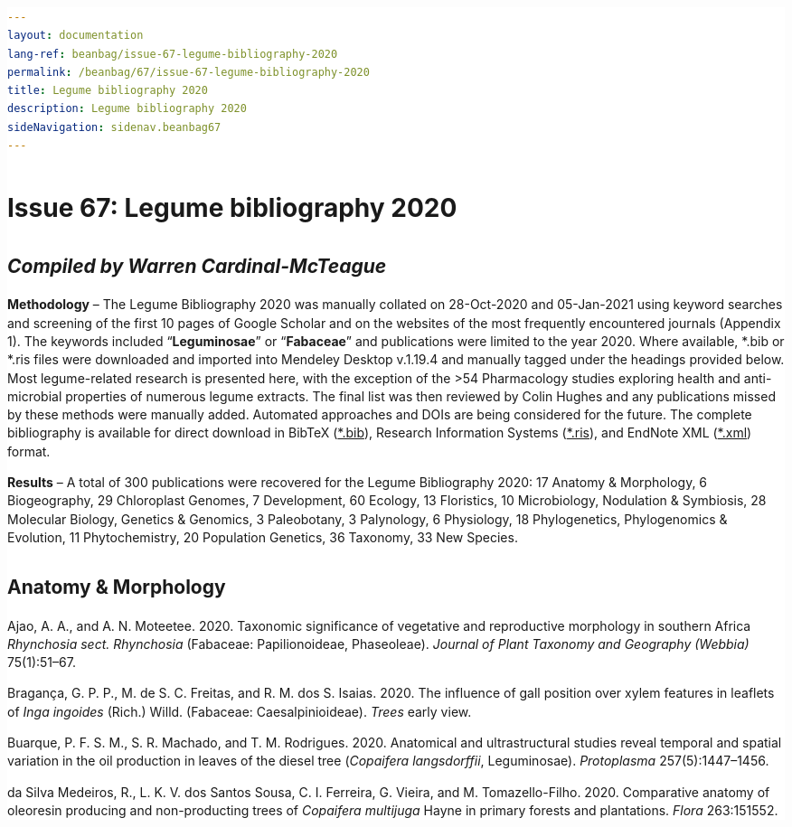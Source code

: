 ```yaml
---
layout: documentation
lang-ref: beanbag/issue-67-legume-bibliography-2020
permalink: /beanbag/67/issue-67-legume-bibliography-2020
title: Legume bibliography 2020
description: Legume bibliography 2020
sideNavigation: sidenav.beanbag67
---
```


# Issue 67: Legume bibliography 2020

## *Compiled by Warren Cardinal-McTeague*

**Methodology** – The Legume Bibliography 2020 was manually collated on 28-Oct-2020 and 05-Jan-2021 using keyword searches and screening of the first 10 pages of Google Scholar and on the websites of the most frequently encountered journals (Appendix 1). The keywords included “**Leguminosae**” or “**Fabaceae**” and publications were limited to the year 2020. Where available, \*.bib or \*.ris files were downloaded and imported into Mendeley Desktop v.1.19.4 and manually tagged under the headings provided below. Most legume-related research is presented here, with the exception of the >54 Pharmacology studies exploring health and anti-microbial properties of numerous legume extracts. The final list was then reviewed by Colin Hughes and any publications missed by these methods were manually added. Automated approaches and DOIs are being considered for the future. The complete bibliography is available for direct download in BibTeX ([\*.bib](https://drive.google.com/uc?export=download&id=1xAl1VGPeWB7EBd-fIXExE29EaAvxoIlF)), Research Information Systems ([\*.ris](https://drive.google.com/uc?export=download&id=1pEkgfrgJGFmfH_5NykrAPi4yZ4GLLoZl)), and EndNote XML ([\*.xml](https://drive.google.com/uc?export=download&id=1rJIVXOkf-w5raYG4fUAX1Zl-4xY3E7oi)) format.

**Results** – A total of 300 publications were recovered for the Legume Bibliography 2020: 17 Anatomy & Morphology, 6 Biogeography, 29 Chloroplast Genomes, 7 Development, 60 Ecology, 13 Floristics, 10 Microbiology, Nodulation & Symbiosis, 28 Molecular Biology, Genetics & Genomics, 3 Paleobotany, 3 Palynology, 6 Physiology, 18 Phylogenetics, Phylogenomics & Evolution, 11 Phytochemistry, 20 Population Genetics, 36 Taxonomy, 33 New Species.

## Anatomy & Morphology

Ajao, A. A., and A. N. Moteetee. 2020. Taxonomic significance of vegetative and reproductive morphology in southern Africa *Rhynchosia sect. Rhynchosia* (Fabaceae: Papilionoideae, Phaseoleae). *Journal of Plant Taxonomy and Geography (Webbia)* 75(1):51–67.

Bragança, G. P. P., M. de S. C. Freitas, and R. M. dos S. Isaias. 2020. The influence of gall position over xylem features in leaflets of *Inga ingoides* (Rich.) Willd. (Fabaceae: Caesalpinioideae). *Trees* early view.

Buarque, P. F. S. M., S. R. Machado, and T. M. Rodrigues. 2020. Anatomical and ultrastructural studies reveal temporal and spatial variation in the oil production in leaves of the diesel tree (*Copaifera langsdorffii*, Leguminosae). *Protoplasma* 257(5):1447–1456.

da Silva Medeiros, R., L. K. V. dos Santos Sousa, C. I. Ferreira, G. Vieira, and M. Tomazello-Filho. 2020. Comparative anatomy of oleoresin producing and non-producting trees of *Copaifera multijuga* Hayne in primary forests and plantations. *Flora* 263:151552.
